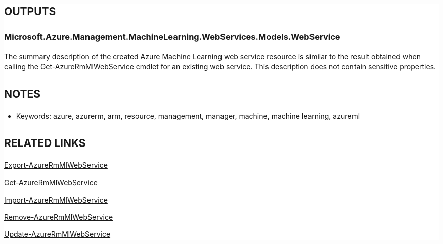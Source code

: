 ## OUTPUTS

### Microsoft.Azure.Management.MachineLearning.WebServices.Models.WebService
The summary description of the created Azure Machine Learning web service resource is similar to the result obtained when calling the Get-AzureRmMlWebService cmdlet for an existing web service.
This description does not contain sensitive properties.

## NOTES
* Keywords: azure, azurerm, arm, resource, management, manager, machine, machine learning, azureml

## RELATED LINKS

[Export-AzureRmMlWebService](xref:ResourceManager/AzureRM.MachineLearning/v0.9.2.1/Export-AzureRmMlWebService.md)

[Get-AzureRmMlWebService](xref:ResourceManager/AzureRM.MachineLearning/v0.9.2.1/Get-AzureRmMlWebService.md)

[Import-AzureRmMlWebService](xref:ResourceManager/AzureRM.MachineLearning/v0.9.2.1/Import-AzureRmMlWebService.md)

[Remove-AzureRmMlWebService](xref:ResourceManager/AzureRM.MachineLearning/v0.9.2.1/Remove-AzureRmMlWebService.md)

[Update-AzureRmMlWebService](xref:ResourceManager/AzureRM.MachineLearning/v0.9.2.1/Update-AzureRmMlWebService.md)


